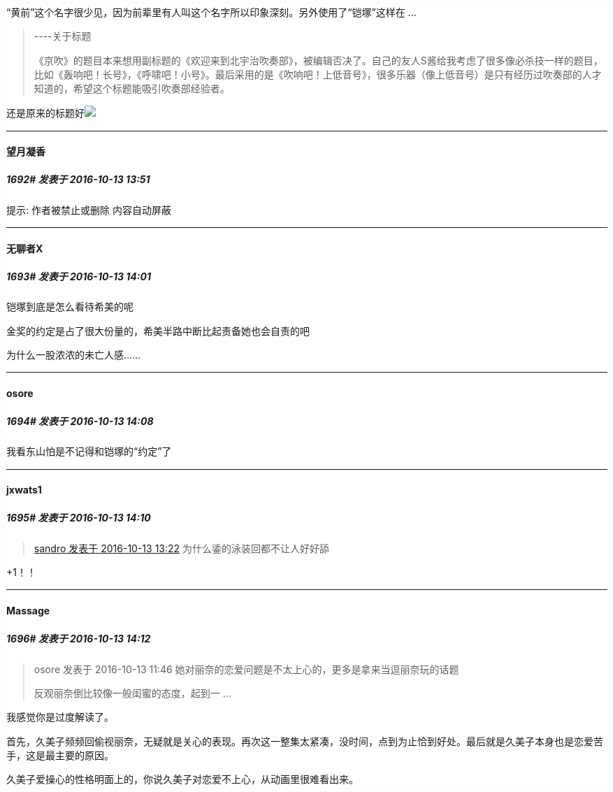 “黄前”这个名字很少见，因为前辈里有人叫这个名字所以印象深刻。另外使用了“铠塚”这样在 ...</blockquote><blockquote>----关于标题

《京吹》的题目本来想用副标题的《欢迎来到北宇治吹奏部》，被编辑否决了。自己的友人S酱给我考虑了很多像必杀技一样的题目，比如《轰响吧！长号》，《呼啸吧！小号》。最后采用的是《吹响吧！上低音号》，很多乐器（像上低音号）是只有经历过吹奏部的人才知道的，希望这个标题能吸引吹奏部经验者。</blockquote>

还是原来的标题好<img src="https://static.saraba1st.com/image/smiley/normal/100.gif" referrerpolicy="no-referrer">

*****

####  望月凝香  
##### 1692#       发表于 2016-10-13 13:51

提示: 作者被禁止或删除 内容自动屏蔽

*****

####  无聊者X  
##### 1693#       发表于 2016-10-13 14:01

铠塚到底是怎么看待希美的呢

金奖的约定是占了很大份量的，希美半路中断比起责备她也会自责的吧

为什么一股浓浓的未亡人感……

*****

####  osore  
##### 1694#       发表于 2016-10-13 14:08

我看东山怕是不记得和铠塚的“约定”了

*****

####  jxwats1  
##### 1695#       发表于 2016-10-13 14:10

<blockquote><a href="httphttps://bbs.saraba1st.com/2b/forum.php?mod=redirect&amp;amp;goto=findpost&amp;amp;pid=33851005&amp;amp;ptid=1336553" target="_blank">sandro 发表于 2016-10-13 13:22</a>
为什么鋈的泳装回都不让人好好舔</blockquote>
+1！！

*****

####  Massage  
##### 1696#       发表于 2016-10-13 14:12

<blockquote>osore 发表于 2016-10-13 11:46
她对丽奈的恋爱问题是不太上心的，更多是拿来当逗丽奈玩的话题

反观丽奈倒比较像一般闺蜜的态度，起到一 ...</blockquote>
我感觉你是过度解读了。

首先，久美子频频回偷视丽奈，无疑就是关心的表现。再次这一整集太紧凑，没时间，点到为止恰到好处。最后就是久美子本身也是恋爱苦手，这是最主要的原因。

久美子爱操心的性格明面上的，你说久美子对恋爱不上心，从动画里很难看出来。
